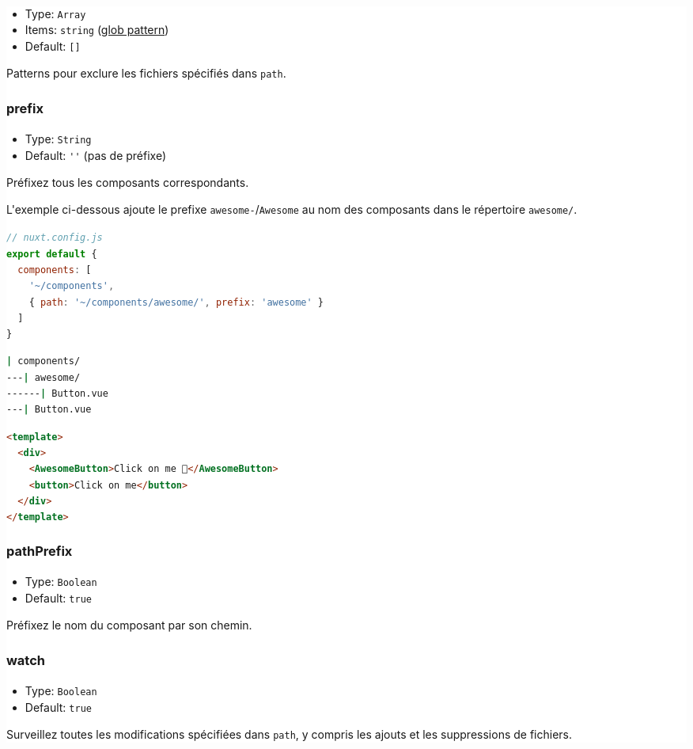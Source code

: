 - Type: `Array`
- Items: `string` ([glob pattern](https://github.com/isaacs/node-glob#glob-primer))
- Default: `[]`

Patterns pour exclure les fichiers spécifiés dans `path`.

### prefix

- Type: `String`
- Default: `''` (pas de préfixe)

Préfixez tous les composants correspondants.

L'exemple ci-dessous ajoute le prefixe `awesome-`/`Awesome` au nom des composants dans le répertoire `awesome/`.

```js
// nuxt.config.js
export default {
  components: [
    '~/components',
    { path: '~/components/awesome/', prefix: 'awesome' }
  ]
}
```

```bash
| components/
---| awesome/
------| Button.vue
---| Button.vue
```

```html
<template>
  <div>
    <AwesomeButton>Click on me 🤘</AwesomeButton>
    <button>Click on me</button>
  </div>
</template>
```

### pathPrefix

- Type: `Boolean`
- Default: `true`

Préfixez le nom du composant par son chemin.

### watch

- Type: `Boolean`
- Default: `true`

Surveillez toutes les modifications spécifiées dans `path`, y compris les ajouts et les suppressions de fichiers.
